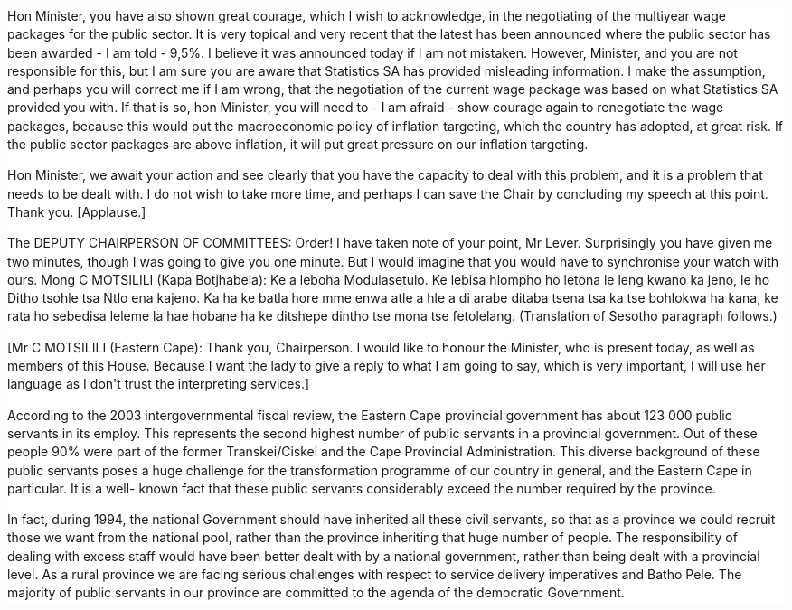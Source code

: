 Hon  Minister,  you  have  also  shown  great  courage,  which  I  wish   to
acknowledge, in the negotiating of  the  multiyear  wage  packages  for  the
public sector. It is very topical and very recent that the latest  has  been
announced where the public sector has been awarded - I am  told  -  9,5%.  I
believe it was announced today if I am not mistaken. However, Minister,  and
you are not responsible  for  this,  but  I  am  sure  you  are  aware  that
Statistics SA has provided misleading information. I  make  the  assumption,
and perhaps you will correct me if I am wrong, that the negotiation  of  the
current wage package was based on what Statistics SA provided you  with.  If
that is so, hon Minister, you will need to - I  am  afraid  -  show  courage
again  to  renegotiate  the  wage  packages,  because  this  would  put  the
macroeconomic policy of inflation targeting, which the country has  adopted,
at great risk. If the public sector packages are above  inflation,  it  will
put great pressure on our inflation targeting.

Hon Minister, we await your  action  and  see  clearly  that  you  have  the
capacity to deal with this problem, and it is a problem  that  needs  to  be
dealt with. I do not wish to take more time, and  perhaps  I  can  save  the
Chair by concluding my speech at this point. Thank you. [Applause.]

The DEPUTY CHAIRPERSON OF COMMITTEES: Order!  I  have  taken  note  of  your
point, Mr Lever. Surprisingly you have given me two minutes,  though  I  was
going to give you one minute. But I would imagine that  you  would  have  to
synchronise your watch with ours.
Mong C MOTSILILI (Kapa Botjhabela): Ke  a  leboha  Modulasetulo.  Ke  lebisa
hlompho ho letona le leng kwano ka jeno, le ho Ditho  tsohle  tsa  Ntlo  ena
kajeno. Ka ha ke batla hore mme enwa atle a hle a di arabe ditaba tsena  tsa
ka tse bohlokwa ha kana, ke rata ho sebedisa leleme  la  hae  hobane  ha  ke
ditshepe dintho tse mona tse fetolelang. (Translation of  Sesotho  paragraph
follows.)

[Mr C MOTSILILI (Eastern Cape): Thank you,  Chairperson.  I  would  like  to
honour the Minister, who is present  today,  as  well  as  members  of  this
House. Because I want the lady to give a reply to what I am  going  to  say,
which is very important, I will use  her  language  as  I  don't  trust  the
interpreting services.]

According to the 2003 intergovernmental  fiscal  review,  the  Eastern  Cape
provincial government has about 123 000 public servants in its employ.  This
represents the second highest number of  public  servants  in  a  provincial
government. Out of these people 90% were part of the former  Transkei/Ciskei
and the Cape Provincial Administration. This  diverse  background  of  these
public servants poses a huge challenge for the transformation  programme  of
our country in general, and the Eastern Cape in particular. It  is  a  well-
known fact  that  these  public  servants  considerably  exceed  the  number
required by the province.

In fact, during 1994, the national  Government  should  have  inherited  all
these civil servants, so that as a province we could recruit those  we  want
from the national pool,  rather  than  the  province  inheriting  that  huge
number of people. The responsibility of  dealing  with  excess  staff  would
have been better dealt with by a  national  government,  rather  than  being
dealt with a provincial level. As a rural province  we  are  facing  serious
challenges with respect to service delivery imperatives and Batho Pele.  The
majority of public servants in our province are committed to the  agenda  of
the democratic Government.
